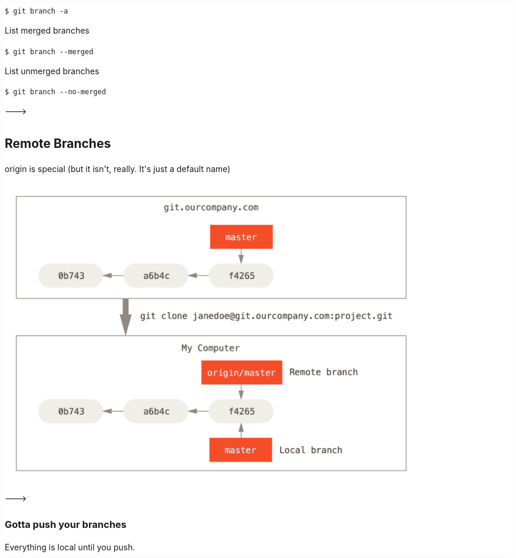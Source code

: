     $ git branch -a

List merged branches

    $ git branch --merged

List unmerged branches

    $ git branch --no-merged

--->

## Remote Branches

origin is special
(but it isn't, really. It's just a default name)


<img src="images/remote-branches-1.png" width="700px" style="background: #fff;" />

--->

### Gotta push your branches

Everything is local until you push.
